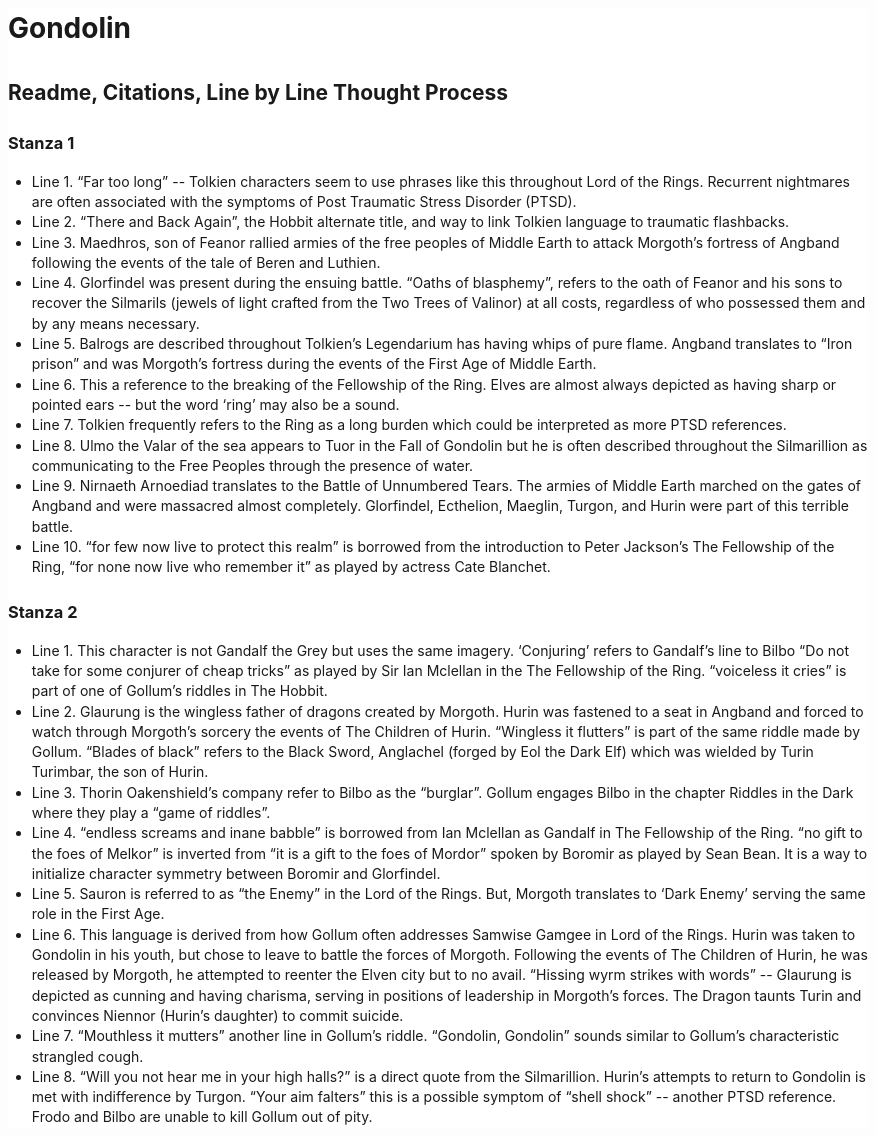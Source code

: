# Gondolin
## Readme, Citations, Line by Line Thought Process

### Stanza 1
- Line 1.    “Far too long” -- Tolkien characters seem to use phrases like this throughout Lord of the Rings. Recurrent nightmares are often associated with the symptoms of Post Traumatic Stress Disorder (PTSD).
- Line 2.   “There and Back Again”, the Hobbit alternate title, and way to link Tolkien language to traumatic flashbacks.
- Line 3.   Maedhros, son of Feanor rallied armies of the free peoples of Middle Earth to attack Morgoth’s fortress of Angband following the events of the tale of Beren and Luthien. 
- Line 4.   Glorfindel was present during the ensuing battle. “Oaths of blasphemy”, refers to the oath of Feanor and his sons to recover the Silmarils (jewels of light crafted from the Two Trees of Valinor) at all costs, regardless of who possessed them and by any means necessary. 
- Line 5.   Balrogs are described throughout Tolkien’s Legendarium has having whips of pure flame. Angband translates to “Iron prison” and was Morgoth’s fortress during the events of the First Age of Middle Earth.
- Line 6.   This a reference to the breaking of the Fellowship of the Ring. Elves are almost always depicted as having sharp or pointed ears -- but the word ‘ring’ may also be a sound.
- Line 7.   Tolkien frequently refers to the Ring as a long burden which could be interpreted as more PTSD references. 
- Line 8.   Ulmo the Valar of the sea appears to Tuor in the Fall of Gondolin but he is often described throughout the Silmarillion as communicating to the Free Peoples through the presence of water.
- Line 9.   Nirnaeth Arnoediad translates to the Battle of Unnumbered Tears. The armies of Middle Earth marched on the gates of Angband and were massacred almost completely. Glorfindel, Ecthelion, Maeglin, Turgon, and Hurin were part of this terrible battle.
- Line 10.  “for few now live to protect this realm” is borrowed from the introduction to Peter Jackson’s The Fellowship of the Ring, “for none now live who remember it” as played by actress Cate Blanchet.  

### Stanza 2
- Line 1.   This character is not Gandalf the Grey but uses the same imagery. ‘Conjuring’ refers to Gandalf’s line to Bilbo “Do not take for some conjurer of cheap tricks” as played by Sir Ian Mclellan in the The Fellowship of the Ring. “voiceless it cries” is part of one of Gollum’s riddles in The Hobbit.
- Line 2.   Glaurung is the wingless father of dragons created by Morgoth. Hurin was fastened to a seat in Angband and forced to watch through Morgoth’s sorcery the events of The Children of Hurin. “Wingless it flutters” is part of the same riddle made by Gollum. “Blades of black” refers to the Black Sword, Anglachel (forged by Eol the Dark Elf) which was wielded by Turin Turimbar, the son of Hurin.
- Line 3.   Thorin Oakenshield’s company refer to Bilbo as the “burglar”. Gollum engages Bilbo in the chapter Riddles in the Dark where they play a “game of riddles”.
- Line 4.   “endless screams and inane babble” is borrowed from Ian Mclellan as Gandalf in The Fellowship of the Ring. “no gift to the foes of Melkor” is inverted from “it is a gift to the foes of Mordor” spoken by Boromir as played by Sean Bean. It is a way to initialize character symmetry between Boromir and Glorfindel.
- Line 5.   Sauron is referred to as “the Enemy” in the Lord of the Rings. But, Morgoth translates to ‘Dark Enemy’ serving the same role in the First Age.
- Line 6.   This language is derived from how Gollum often addresses Samwise Gamgee in Lord of the Rings. Hurin was taken to Gondolin in his youth, but chose to leave to battle the forces of Morgoth. Following the events of The Children of Hurin, he was released by Morgoth, he attempted to reenter the Elven city but to no avail. “Hissing wyrm strikes with words” -- Glaurung is depicted as cunning and having charisma, serving in positions of leadership in Morgoth’s forces. The Dragon taunts Turin and convinces Niennor (Hurin’s daughter) to commit suicide. 
- Line 7.   “Mouthless it mutters” another line in Gollum’s riddle. “Gondolin, Gondolin” sounds similar to Gollum’s characteristic strangled cough.
- Line 8.   “Will you not hear me in your high halls?” is a direct quote from the Silmarillion. Hurin’s attempts to return to Gondolin is met with indifference by Turgon. “Your aim falters” this is a possible symptom of “shell shock” -- another PTSD reference. Frodo and Bilbo are unable to kill Gollum out of pity.